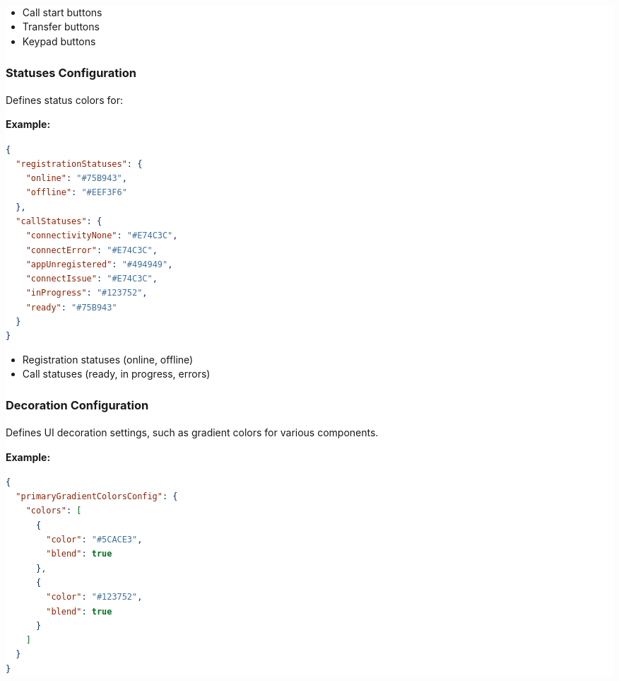 - Call start buttons
- Transfer buttons
- Keypad buttons

### Statuses Configuration

Defines status colors for:

**Example:**

```json
{
  "registrationStatuses": {
    "online": "#75B943",
    "offline": "#EEF3F6"
  },
  "callStatuses": {
    "connectivityNone": "#E74C3C",
    "connectError": "#E74C3C",
    "appUnregistered": "#494949",
    "connectIssue": "#E74C3C",
    "inProgress": "#123752",
    "ready": "#75B943"
  }
}
```

- Registration statuses (online, offline)
- Call statuses (ready, in progress, errors)

### Decoration Configuration

Defines UI decoration settings, such as gradient colors for various components.

**Example:**

```json
{
  "primaryGradientColorsConfig": {
    "colors": [
      {
        "color": "#5CACE3",
        "blend": true
      },
      {
        "color": "#123752",
        "blend": true
      }
    ]
  }
}
```
